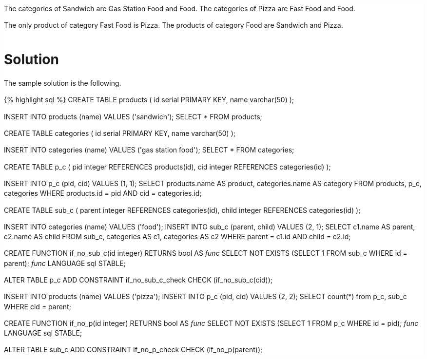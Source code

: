 The categories of Sandwich are Gas Station Food and Food.
The categories of Pizza are Fast Food and Food.

The only product of category Fast Food is Pizza.
The products of category Food are Sandwich and Pizza.

# Solution

The sample solution is the following.

{% highlight sql %}
CREATE TABLE products (
  id serial PRIMARY KEY,
  name varchar(50)
);

INSERT INTO products (name) VALUES ('sandwich');
SELECT * FROM products;

CREATE TABLE categories (
  id serial PRIMARY KEY,
  name varchar(50)
);

INSERT INTO categories (name) VALUES ('gas station food');
SELECT * FROM categories;

CREATE TABLE p_c (
  pid integer REFERENCES products(id),
  cid integer REFERENCES categories(id)
);

INSERT INTO p_c (pid, cid) VALUES (1, 1);
SELECT products.name AS product, categories.name AS category
  FROM products, p_c, categories
  WHERE products.id = pid AND cid = categories.id;

CREATE TABLE sub_c (
  parent integer REFERENCES categories(id),
  child integer REFERENCES categories(id)
);

INSERT INTO categories (name) VALUES ('food');
INSERT INTO sub_c (parent, child) VALUES (2, 1);
SELECT c1.name AS parent, c2.name AS child
  FROM sub_c, categories AS c1, categories AS c2
  WHERE parent = c1.id AND child = c2.id;

CREATE FUNCTION if_no_sub_c(id integer)
  RETURNS bool AS
$func$
  SELECT NOT EXISTS (SELECT 1 FROM sub_c WHERE id = parent);
$func$ LANGUAGE sql STABLE;

ALTER TABLE p_c ADD CONSTRAINT if_no_sub_c_check
  CHECK (if_no_sub_c(cid));

INSERT INTO products (name) VALUES ('pizza');
INSERT INTO p_c (pid, cid) VALUES (2, 2);
SELECT count(*) from p_c, sub_c WHERE cid = parent;

CREATE FUNCTION if_no_p(id integer)
  RETURNS bool AS
$func$
  SELECT NOT EXISTS (SELECT 1 FROM p_c WHERE id = pid);
$func$ LANGUAGE sql STABLE;

ALTER TABLE sub_c ADD CONSTRAINT if_no_p_check
  CHECK (if_no_p(parent));
